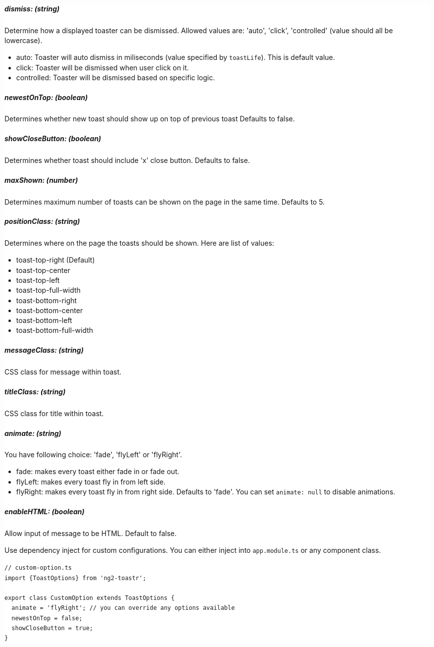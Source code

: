 ##### dismiss: (string)
Determine how a displayed toaster can be dismissed. Allowed values are: 'auto', 'click', 'controlled' (value should all be lowercase).
* auto: Toaster will auto dismiss in miliseconds (value specified by `toastLife`). This is default value.
* click: Toaster will be dismissed when user click on it.
* controlled: Toaster will be dismissed based on specific logic.

##### newestOnTop: (boolean)
Determines whether new toast should show up on top of previous toast Defaults to false.

##### showCloseButton: (boolean)
Determines whether toast should include 'x' close button. Defaults to false.

##### maxShown: (number)
Determines maximum number of toasts can be shown on the page in the same time. Defaults to 5.

##### positionClass: (string)
Determines where on the page the toasts should be shown. Here are list of values:
* toast-top-right (Default)
* toast-top-center
* toast-top-left
* toast-top-full-width
* toast-bottom-right
* toast-bottom-center
* toast-bottom-left
* toast-bottom-full-width

##### messageClass: (string)
CSS class for message within toast.

##### titleClass: (string)
CSS class for title within toast.

##### <a name="animate-option"></a>animate: (string)
You have following choice: 'fade', 'flyLeft' or 'flyRight'.
* fade: makes every toast either fade in or fade out.
* flyLeft: makes every toast fly in from left side.
* flyRight: makes every toast fly in from right side.
Defaults to 'fade'. You can set `animate: null` to disable animations.

##### enableHTML: (boolean)
Allow input of message to be HTML. Default to false.

Use dependency inject for custom configurations. You can either inject into `app.module.ts` or any component class.

    // custom-option.ts
    import {ToastOptions} from 'ng2-toastr';

    export class CustomOption extends ToastOptions {
      animate = 'flyRight'; // you can override any options available
      newestOnTop = false;
      showCloseButton = true;
    }
